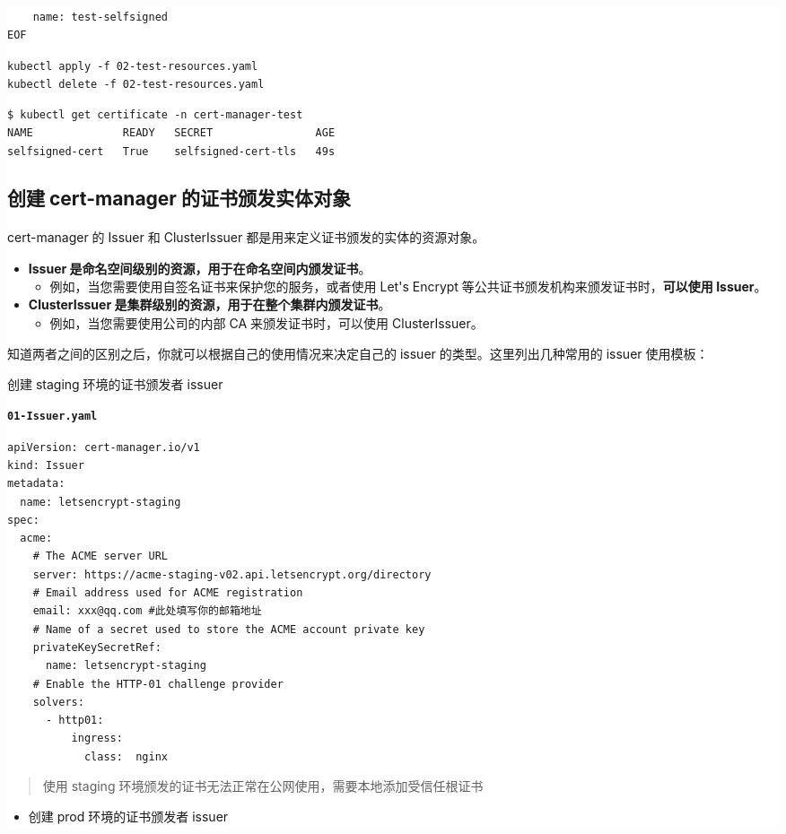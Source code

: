 ```
    name: test-selfsigned
EOF
```

```
kubectl apply -f 02-test-resources.yaml
kubectl delete -f 02-test-resources.yaml
```

```
$ kubectl get certificate -n cert-manager-test
NAME              READY   SECRET                AGE
selfsigned-cert   True    selfsigned-cert-tls   49s
```

## 创建 cert-manager 的证书颁发实体对象

cert-manager 的 Issuer 和 ClusterIssuer 都是用来定义证书颁发的实体的资源对象。

* **Issuer 是命名空间级别的资源，用于在命名空间内颁发证书**。
	* 例如，当您需要使用自签名证书来保护您的服务，或者使用 Let's Encrypt 等公共证书颁发机构来颁发证书时，**可以使用 Issuer**。
* **ClusterIssuer 是集群级别的资源，用于在整个集群内颁发证书**。
	* 例如，当您需要使用公司的内部 CA 来颁发证书时，可以使用 ClusterIssuer。

知道两者之间的区别之后，你就可以根据自己的使用情况来决定自己的 issuer 的类型。这里列出几种常用的 issuer 使用模板：

创建 staging 环境的证书颁发者 issuer

**`01-Issuer.yaml`**
	
```
apiVersion: cert-manager.io/v1
kind: Issuer
metadata:
  name: letsencrypt-staging
spec:
  acme:
    # The ACME server URL
    server: https://acme-staging-v02.api.letsencrypt.org/directory
    # Email address used for ACME registration
    email: xxx@qq.com #此处填写你的邮箱地址
    # Name of a secret used to store the ACME account private key
    privateKeySecretRef:
      name: letsencrypt-staging
    # Enable the HTTP-01 challenge provider
    solvers:
      - http01:
          ingress:
            class:  nginx
```

> 使用 staging 环境颁发的证书无法正常在公网使用，需要本地添加受信任根证书


* 创建 prod 环境的证书颁发者 issuer
